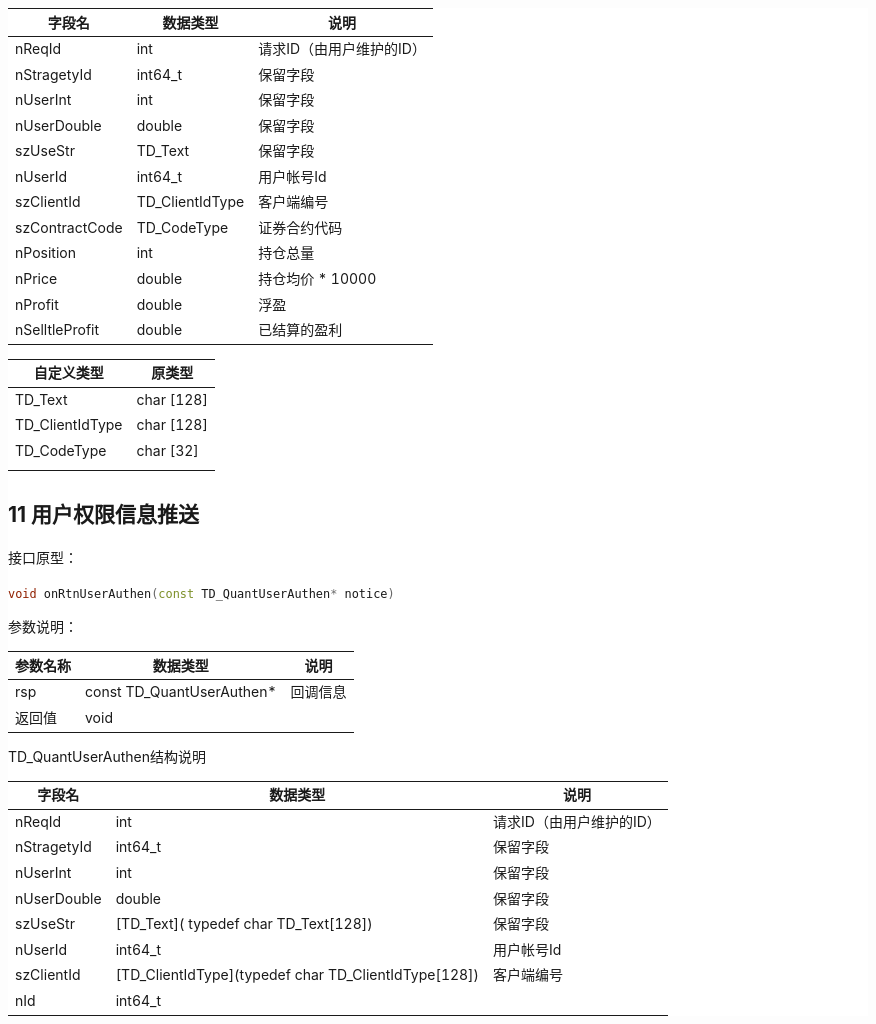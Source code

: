 | 字段名            | 数据类型            | 说明             |
| -------------- | --------------- | -------------- |
| nReqId         | int             | 请求ID（由用户维护的ID） |
| nStragetyId    | int64_t         | 保留字段           |
| nUserInt       | int             | 保留字段           |
| nUserDouble    | double          | 保留字段           |
| szUseStr       | TD_Text         | 保留字段           |
| nUserId        | int64_t         | 用户帐号Id         |
| szClientId     | TD_ClientIdType | 客户端编号          |
| szContractCode | TD_CodeType     | 证券合约代码         |
| nPosition      | int             | 持仓总量           |
| nPrice         | double          | 持仓均价 * 10000   |
| nProfit        | double          | 浮盈             |
| nSelltleProfit | double          | 已结算的盈利         |

| 自定义类型           | 原类型        |
| --------------- | ---------- |
| TD_Text         | char [128] |
| TD_ClientIdType | char [128] |
| TD_CodeType     | char [32]  |
|                 |            |
## 11 用户权限信息推送

接口原型：

```c++
void onRtnUserAuthen(const TD_QuantUserAuthen* notice)
```

[^注]: 当用户权限信息被修改时推送；登陆时也会推送一次 

参数说明：

| 参数名称 | 数据类型                       | 说明   |
| ---- | -------------------------- | ---- |
| rsp  | const  TD_QuantUserAuthen* | 回调信息 |
| 返回值  | void                       |      |

TD_QuantUserAuthen结构说明

| 字段名                        | 数据类型                                     | 说明              |
| -------------------------- | ---------------------------------------- | --------------- |
| nReqId                     | int                                      | 请求ID（由用户维护的ID）  |
| nStragetyId                | int64_t                                  | 保留字段            |
| nUserInt                   | int                                      | 保留字段            |
| nUserDouble                | double                                   | 保留字段            |
| szUseStr                   | [TD_Text]( typedef char TD_Text[128])    | 保留字段            |
| nUserId                    | int64_t                                  | 用户帐号Id          |
| szClientId                 | [TD_ClientIdType](typedef char TD_ClientIdType[128]) | 客户端编号           |
| nId                        | int64_t                                  |                 |

[注]: szOrderStreamId允许为空，为空时默认撤nOrderId下所有子单
[^注]: 该接口有可能会重复触发直到最后一条IsEnd为True rsp为空的消息 
[^注]: 该接口有可能会重复触发直到最后一条IsEnd为True rsp为空的消息 
[^注]: 该接口有可能会重复触发直到最后一条IsEnd为True rsp为空的消息 
[^注]: 该接口有可能会重复触发直到最后一条IsEnd为True rsp为空的消息 
[^注]: 该接口有可能会重复触发直到最后一条IsEnd为True rsp为空的消息 
[^注]: 该接口在订单状态改变时被调用 
[^注]: 该接口在订单发生成交时被调用，推送成交明细 
[^注]: 该接口频率与Tick数据同步，推送持仓的的浮盈信息 
[^注]: 当用户可委托量被改变时推送 
[^注]: 该接口有可能会重复触发直到最后一条IsEnd为True rsp为空的消息 